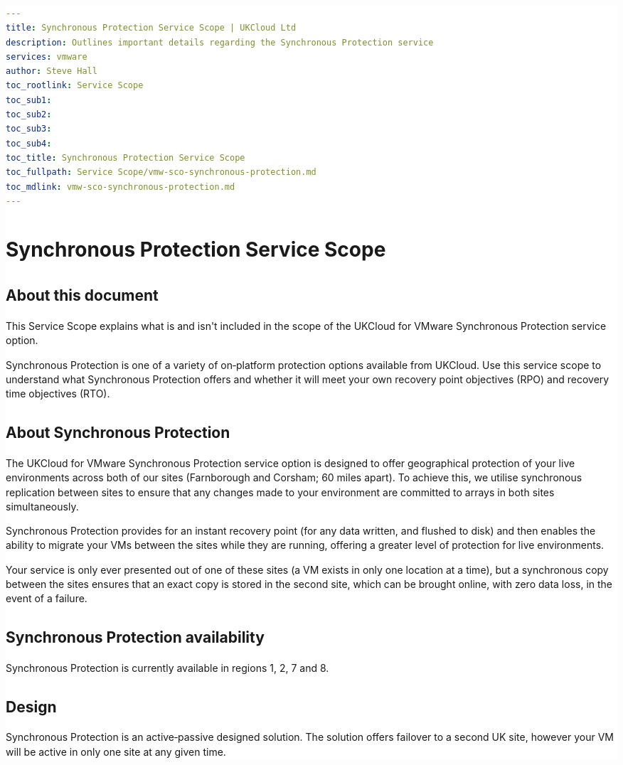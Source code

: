 ```yaml
---
title: Synchronous Protection Service Scope | UKCloud Ltd
description: Outlines important details regarding the Synchronous Protection service
services: vmware
author: Steve Hall
toc_rootlink: Service Scope
toc_sub1: 
toc_sub2:
toc_sub3:
toc_sub4:
toc_title: Synchronous Protection Service Scope
toc_fullpath: Service Scope/vmw-sco-synchronous-protection.md
toc_mdlink: vmw-sco-synchronous-protection.md
---
```


# Synchronous Protection Service Scope

## About this document

This Service Scope explains what is and isn't included in the scope of the UKCloud for VMware Synchronous Protection service option.

Synchronous Protection is one of a variety of on‑platform protection options available from UKCloud. Use this service scope to understand what Synchronous Protection offers and whether it will meet your own recovery point objectives (RPO) and recovery time objectives (RTO).

## About Synchronous Protection

The UKCloud for VMware Synchronous Protection service option is designed to offer geographical protection of your live environments across both of our sites (Farnborough and Corsham; 60 miles apart). To achieve this, we utilise synchronous replication between sites to ensure that any changes made to your environment are committed to arrays in both sites simultaneously.

Synchronous Protection provides for an instant recovery point (for any data written, and flushed to disk) and then enables the ability to migrate your VMs between the sites while they are running, offering a greater level of protection for live environments.

Your service is only ever presented out of one of these sites (a VM exists in only one location at a time), but a synchronous copy between the sites ensures that an exact copy is stored in the second site, which can be brought online, with zero data loss, in the event of a failure.

## Synchronous Protection availability

Synchronous Protection is currently available in regions 1, 2, 7 and 8.

## Design

Synchronous Protection is an active‑passive designed solution. The solution offers failover to a second UK site, however your VM will be active in only one site at any given time.
